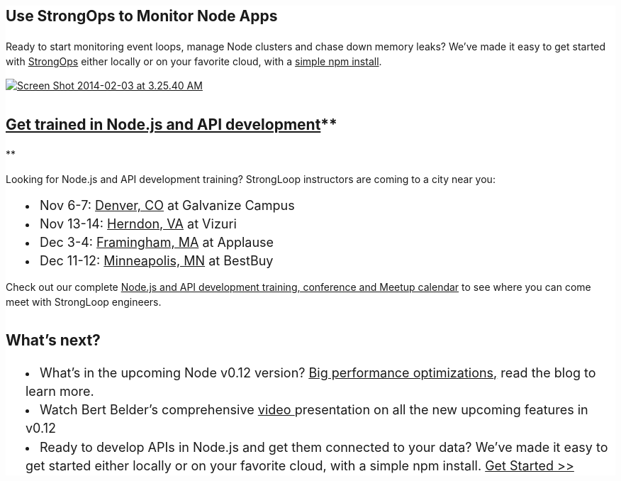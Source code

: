 ## **Use StrongOps to Monitor Node Apps**

Ready to start monitoring event loops, manage Node clusters and chase down memory leaks? We’ve made it easy to get started with [StrongOps](http://strongloop.com/node-js-performance/strongops/) either locally or on your favorite cloud, with a [simple npm install](http://strongloop.com/get-started/).

[<img alt="Screen Shot 2014-02-03 at 3.25.40 AM" src="https://strongloop.com/wp-content/uploads/2014/02/Screen-Shot-2014-02-03-at-3.25.40-AM.png" width="1746" height="674" />](https://strongloop.com/wp-content/uploads/2014/02/Screen-Shot-2014-02-03-at-3.25.40-AM.png)

## [**Get trained in Node.js and API development**](http://strongloop.com/node-js/training/)**
  
** 

<p dir="ltr">
  Looking for Node.js and API development training? StrongLoop instructors are coming to a city near you:
</p>

<li style="margin-left: 2em;">
  <span style="font-size: 18px;">Nov 6-7: <a href="http://strongloop.com/node-js/training-denver-2014/">Denver, CO</a> at Galvanize Campus</span>
</li>
<li style="margin-left: 2em;">
  <span style="font-size: 18px;">Nov 13-14: <a href="http://strongloop.com/node-js/training-herndon-2014/">Herndon, VA</a> at Vizuri</span>
</li>
<li style="margin-left: 2em;">
  <span style="font-size: 18px;">Dec 3-4: <a href="http://strongloop.com/node-js/training-framingham-2014/">Framingham, MA</a> at Applause</span>
</li>
<li style="margin-left: 2em;">
  <span style="font-size: 18px;">Dec 11-12: <a href="http://strongloop.com/node-js/training-minneapolis-2014/">Minneapolis, MN</a> at BestBuy</span>
</li>

Check out our complete [Node.js and API development training, conference and Meetup calendar](http://strongloop.com/developers/events/) to see where you can come meet with StrongLoop engineers.

## **What’s next?**

<li style="margin-left: 2em;">
  <span style="font-size: 18px;">What&#8217;s in the upcoming Node v0.12 version? <span style="text-decoration: underline;"><a href="http://strongloop.com/strongblog/performance-node-js-v-0-12-whats-new/">Big performance optimizations</a>,</span> read the blog to learn more.</span>
</li>
<li style="margin-left: 2em;">
  <span style="font-size: 18px;">Watch Bert Belder’s comprehensive <a href="http://strongloop.com/developers/videos/#whats-new-in-nodejs-v012">video </a>presentation on all the new upcoming features in v0.12</span>
</li>
<li style="margin-left: 2em;">
  <span style="font-size: 18px;">Ready to develop APIs in Node.js and get them connected to your data? We’ve made it easy to get started either locally or on your favorite cloud, with a simple npm install. <a href="http://strongloop.com/get-started/">Get Started >></a></span>
</li>

<div>
</div>